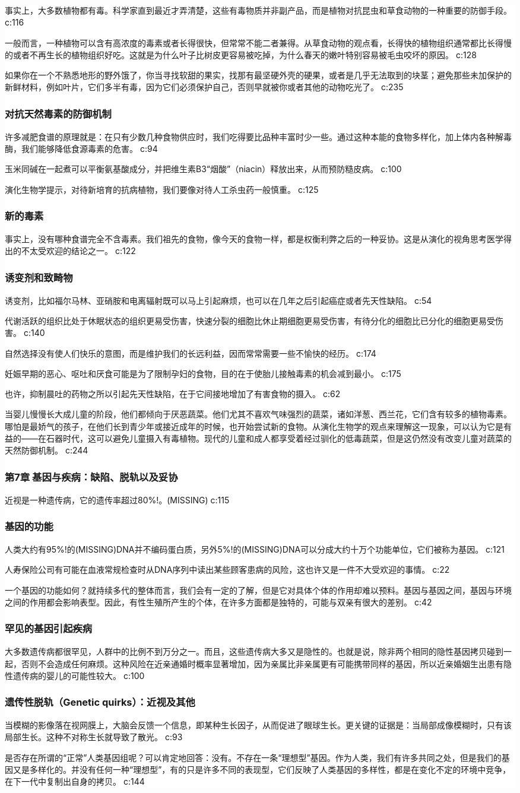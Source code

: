 事实上，大多数植物都有毒。科学家直到最近才弄清楚，这些有毒物质并非副产品，而是植物对抗昆虫和草食动物的一种重要的防御手段。 c:116

一般而言，一种植物可以含有高浓度的毒素或者长得很快，但常常不能二者兼得。从草食动物的观点看，长得快的植物组织通常都比长得慢的或者不再生长的植物组织好吃。这就是为什么叶子比树皮更容易被吃掉，为什么春天的嫩叶特别容易被毛虫咬坏的原因。 c:128

如果你在一个不熟悉地形的野外饿了，你当寻找软甜的果实，找那有最坚硬外壳的硬果，或者是几乎无法取到的块茎；避免那些未加保护的新鲜材料，例如叶片，它们多半有毒，因为它们必须保护自己，否则早就被你或者其他的动物吃光了。 c:235

### 对抗天然毒素的防御机制

许多减肥食谱的原理就是：在只有少数几种食物供应时，我们吃得要比品种丰富时少一些。通过这种本能的食物多样化，加上体内各种解毒酶，我们能够降低食源毒素的危害。 c:94

玉米同碱在一起煮可以平衡氨基酸成分，并把维生素B3“烟酸”（niacin）释放出来，从而预防糙皮病。 c:100

演化生物学提示，对待新培育的抗病植物，我们要像对待人工杀虫药一般慎重。 c:125

### 新的毒素

事实上，没有哪种食谱完全不含毒素。我们祖先的食物，像今天的食物一样，都是权衡利弊之后的一种妥协。这是从演化的视角思考医学得出的不太受欢迎的结论之一。 c:122

### 诱变剂和致畸物

诱变剂，比如福尔马林、亚硝胺和电离辐射既可以马上引起麻烦，也可以在几年之后引起癌症或者先天性缺陷。 c:54

代谢活跃的组织比处于休眠状态的组织更易受伤害，快速分裂的细胞比休止期细胞更易受伤害，有待分化的细胞比已分化的细胞更易受伤害。 c:140

自然选择没有使人们快乐的意图，而是维护我们的长远利益，因而常常需要一些不愉快的经历。 c:174

妊娠早期的恶心、呕吐和厌食可能是为了限制孕妇的食物，目的在于使胎儿接触毒素的机会减到最小。 c:175

也许，抑制晨吐的药物之所以引起先天性缺陷，在于它间接地增加了有害食物的摄入。 c:62

当婴儿慢慢长大成儿童的阶段，他们都倾向于厌恶蔬菜。他们尤其不喜欢气味强烈的蔬菜，诸如洋葱、西兰花，它们含有较多的植物毒素。哪怕是最娇气的孩子，在他们长到青少年或接近成年的时候，也开始尝试新的食物。从演化生物学的观点来理解这一现象，可以认为它是有益的——在石器时代，这可以避免儿童摄入有毒植物。现代的儿童和成人都享受着经过驯化的低毒蔬菜，但是这仍然没有改变儿童对蔬菜的天然防御机制。 c:244

### 第7章 基因与疾病：缺陷、脱轨以及妥协

近视是一种遗传病，它的遗传率超过80%!。(MISSING) c:115

### 基因的功能

人类大约有95%!的(MISSING)DNA并不编码蛋白质，另外5%!的(MISSING)DNA可以分成大约十万个功能单位，它们被称为基因。 c:121

人寿保险公司有可能在血液常规检查时从DNA序列中读出某些顾客患病的风险，这也许又是一件不大受欢迎的事情。 c:22

一个基因的功能如何？就持续多代的整体而言，我们会有一定的了解，但是它对具体个体的作用却难以预料。基因与基因之间，基因与环境之间的作用都会影响表型。因此，有性生殖所产生的个体，在许多方面都是独特的，可能与双亲有很大的差别。 c:42

### 罕见的基因引起疾病

大多数遗传病都很罕见，人群中的比例不到万分之一。而且，这些遗传病大多又是隐性的。也就是说，除非两个相同的隐性基因拷贝碰到一起，否则不会造成任何麻烦。这种风险在近亲通婚时概率显著增加，因为亲属比非亲属更有可能携带同样的基因，所以近亲婚姻生出患有隐性遗传病的婴儿的可能性较大。 c:100

### 遗传性脱轨（Genetic quirks）：近视及其他

当模糊的影像落在视网膜上，大脑会反馈一个信息，即某种生长因子，从而促进了眼球生长。更关键的证据是：当局部成像模糊时，只有该局部生长。这种不对称生长就导致了散光。 c:93

是否存在所谓的“正常”人类基因组呢？可以肯定地回答：没有。不存在一条“理想型”基因。作为人类，我们有许多共同之处，但是我们的基因又是多样化的。并没有任何一种“理想型”，有的只是许多不同的表现型，它们反映了人类基因的多样性，都是在变化不定的环境中竞争，在下一代中复制出自身的拷贝。 c:144
